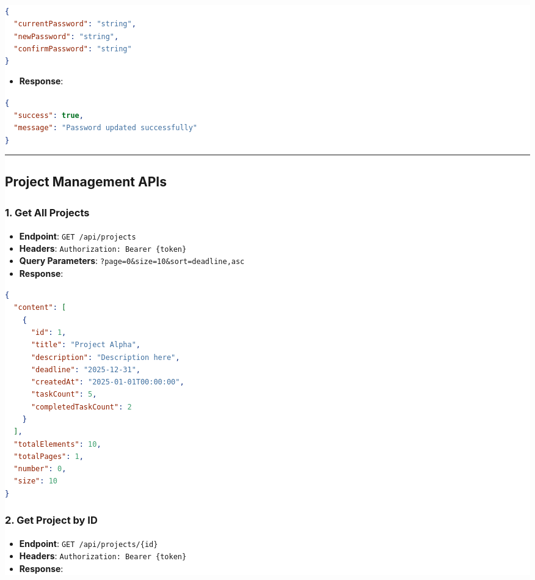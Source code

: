 ```json
{
  "currentPassword": "string",
  "newPassword": "string",
  "confirmPassword": "string"
}
```

- **Response**:

```json
{
  "success": true,
  "message": "Password updated successfully"
}
```

---

## Project Management APIs

### 1. Get All Projects

- **Endpoint**: `GET /api/projects`
- **Headers**: `Authorization: Bearer {token}`
- **Query Parameters**: `?page=0&size=10&sort=deadline,asc`
- **Response**:

```json
{
  "content": [
    {
      "id": 1,
      "title": "Project Alpha",
      "description": "Description here",
      "deadline": "2025-12-31",
      "createdAt": "2025-01-01T00:00:00",
      "taskCount": 5,
      "completedTaskCount": 2
    }
  ],
  "totalElements": 10,
  "totalPages": 1,
  "number": 0,
  "size": 10
}
```

### 2. Get Project by ID

- **Endpoint**: `GET /api/projects/{id}`
- **Headers**: `Authorization: Bearer {token}`
- **Response**:
